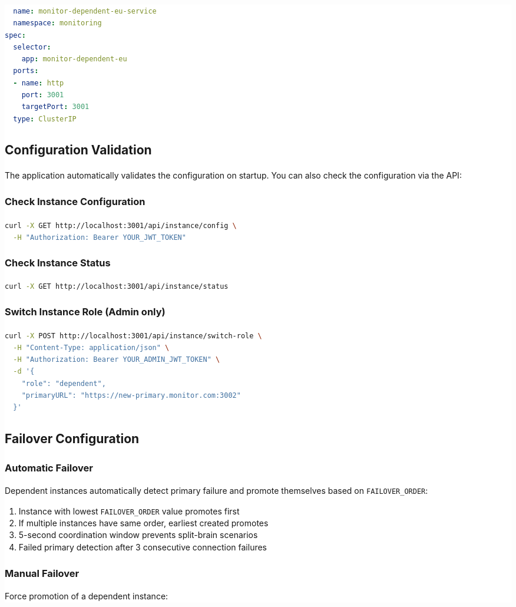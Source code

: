 ```yaml
  name: monitor-dependent-eu-service
  namespace: monitoring
spec:
  selector:
    app: monitor-dependent-eu
  ports:
  - name: http
    port: 3001
    targetPort: 3001
  type: ClusterIP
```

## Configuration Validation

The application automatically validates the configuration on startup. You can also check the configuration via the API:

### Check Instance Configuration
```bash
curl -X GET http://localhost:3001/api/instance/config \
  -H "Authorization: Bearer YOUR_JWT_TOKEN"
```

### Check Instance Status
```bash
curl -X GET http://localhost:3001/api/instance/status
```

### Switch Instance Role (Admin only)
```bash
curl -X POST http://localhost:3001/api/instance/switch-role \
  -H "Content-Type: application/json" \
  -H "Authorization: Bearer YOUR_ADMIN_JWT_TOKEN" \
  -d '{
    "role": "dependent",
    "primaryURL": "https://new-primary.monitor.com:3002"
  }'
```

## Failover Configuration

### Automatic Failover
Dependent instances automatically detect primary failure and promote themselves based on `FAILOVER_ORDER`:

1. Instance with lowest `FAILOVER_ORDER` value promotes first
2. If multiple instances have same order, earliest created promotes
3. 5-second coordination window prevents split-brain scenarios
4. Failed primary detection after 3 consecutive connection failures

### Manual Failover
Force promotion of a dependent instance:
